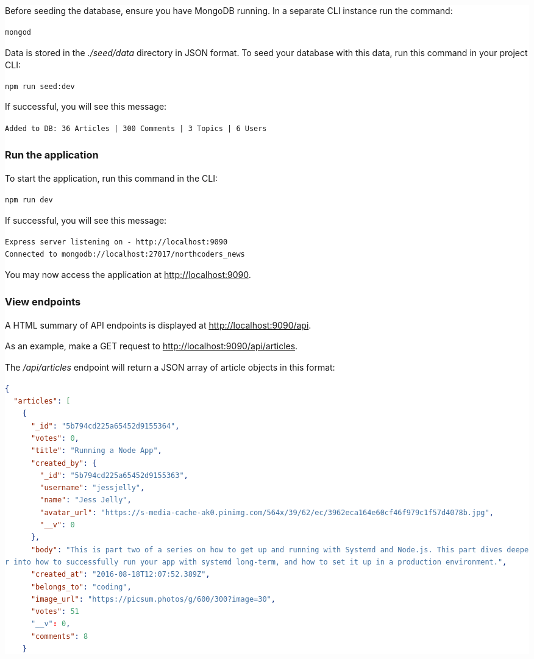 Before seeding the database, ensure you have MongoDB running. In a separate CLI instance run the command:

```text
mongod
```

Data is stored in the _./seed/data_ directory in JSON format. To seed your database with this data, run this command in your project CLI:

```text
npm run seed:dev
```

If successful, you will see this message:

```text
Added to DB: 36 Articles | 300 Comments | 3 Topics | 6 Users
```

### Run the application

To start the application, run this command in the CLI:

```text
npm run dev
```

If successful, you will see this message:

```text
Express server listening on - http://localhost:9090
Connected to mongodb://localhost:27017/northcoders_news
```

You may now access the application at [http://localhost:9090](http://localhost:9090).

### View endpoints

A HTML summary of API endpoints is displayed at [http://localhost:9090/api](http://localhost:9090/api).

As an example, make a GET request to [http://localhost:9090/api/articles](http://localhost:9090/api/articles).

The _/api/articles_ endpoint will return a JSON array of article objects in this format:

```JSON
{
  "articles": [
    {
      "_id": "5b794cd225a65452d9155364",
      "votes": 0,
      "title": "Running a Node App",
      "created_by": {
        "_id": "5b794cd225a65452d9155363",
        "username": "jessjelly",
        "name": "Jess Jelly",
        "avatar_url": "https://s-media-cache-ak0.pinimg.com/564x/39/62/ec/3962eca164e60cf46f979c1f57d4078b.jpg",
        "__v": 0
      },
      "body": "This is part two of a series on how to get up and running with Systemd and Node.js. This part dives deeper into how to successfully run your app with systemd long-term, and how to set it up in a production environment.",
      "created_at": "2016-08-18T12:07:52.389Z",
      "belongs_to": "coding",
      "image_url": "https://picsum.photos/g/600/300?image=30",
      "votes": 51
      "__v": 0,
      "comments": 8
    }
```